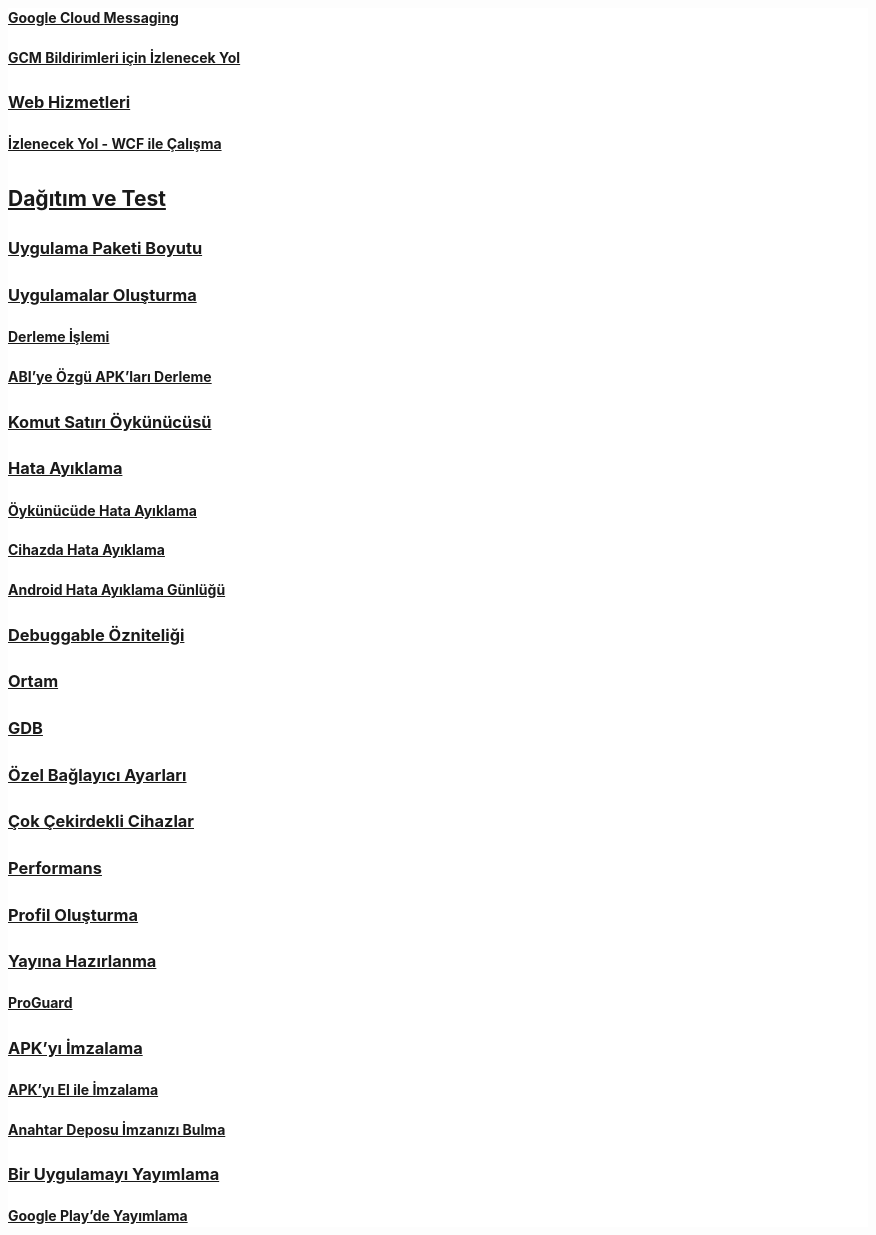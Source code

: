#### [Google Cloud Messaging](data-cloud/google-messaging/google-cloud-messaging.md)
#### [GCM Bildirimleri için İzlenecek Yol](data-cloud/google-messaging/remote-notifications-with-gcm.md)
### [Web Hizmetleri](~/cross-platform/data-cloud/web-services/index.md?context=xamarin/android)
#### [İzlenecek Yol - WCF ile Çalışma](~/cross-platform/data-cloud/web-services/walkthrough-working-with-wcf.md?context=xamarin/android)

## [Dağıtım ve Test](deploy-test/index.md)
### [Uygulama Paketi Boyutu](deploy-test/app-package-size.md)
### [Uygulamalar Oluşturma](deploy-test/building-apps/index.md)
#### [Derleme İşlemi](deploy-test/building-apps/build-process.md)
#### [ABI’ye Özgü APK’ları Derleme](deploy-test/building-apps/abi-specific-apks.md)
### [Komut Satırı Öykünücüsü](deploy-test/command-line-emulator.md)
### [Hata Ayıklama](deploy-test/debugging/index.md)
#### [Öykünücüde Hata Ayıklama](deploy-test/debugging/debug-on-emulator.md)
#### [Cihazda Hata Ayıklama](deploy-test/debugging/debug-on-device.md)
#### [Android Hata Ayıklama Günlüğü](deploy-test/debugging/android-debug-log.md)
### [Debuggable Özniteliği](deploy-test/debuggable-attribute.md)
### [Ortam](deploy-test/environment.md)
### [GDB](deploy-test/gdb.md)
### [Özel Bağlayıcı Ayarları](deploy-test/linker.md)
### [Çok Çekirdekli Cihazlar](deploy-test/multicore-devices.md)
### [Performans](deploy-test/performance.md)
### [Profil Oluşturma](deploy-test/profiling.md)
### [Yayına Hazırlanma](deploy-test/release-prep/index.md)
#### [ProGuard](deploy-test/release-prep/proguard.md)
### [APK’yı İmzalama](deploy-test/signing/index.md)
#### [APK’yı El ile İmzalama](deploy-test/signing/manually-signing-the-apk.md)
#### [Anahtar Deposu İmzanızı Bulma](deploy-test/signing/keystore-signature.md)
### [Bir Uygulamayı Yayımlama](deploy-test/publishing/index.md)
#### [Google Play’de Yayımlama](deploy-test/publishing/publishing-to-google-play/index.md)